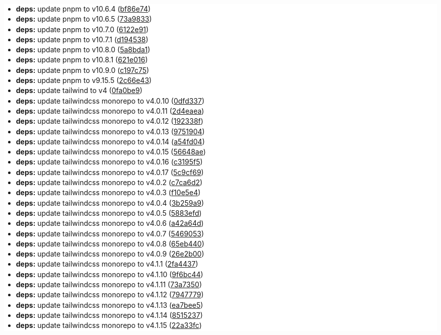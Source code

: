 * **deps:** update pnpm to v10.6.4 ([bf86e74](https://github.com/ehtick/rvt-app/commit/bf86e746499709a856a6474f385f7fa42fbd8a03))
* **deps:** update pnpm to v10.6.5 ([73a9833](https://github.com/ehtick/rvt-app/commit/73a9833fbb9a02b1e2023bf79ef04c19c68384fc))
* **deps:** update pnpm to v10.7.0 ([6122e91](https://github.com/ehtick/rvt-app/commit/6122e910487449bd86f32d79f18bbfc15aac8d2c))
* **deps:** update pnpm to v10.7.1 ([d194538](https://github.com/ehtick/rvt-app/commit/d19453832f6adcbb47c603f4dacca38a6363f1c4))
* **deps:** update pnpm to v10.8.0 ([5a8bda1](https://github.com/ehtick/rvt-app/commit/5a8bda15f1c1f12faaed0b015d90915b84e31a06))
* **deps:** update pnpm to v10.8.1 ([621e016](https://github.com/ehtick/rvt-app/commit/621e016aee48118da6938c39f921b63b88a24f1a))
* **deps:** update pnpm to v10.9.0 ([c197c75](https://github.com/ehtick/rvt-app/commit/c197c753431df1e1dfd7c5b4614fef2657717c8c))
* **deps:** update pnpm to v9.15.5 ([2c66e43](https://github.com/ehtick/rvt-app/commit/2c66e43a6d846a41c2a4ea7bc862c95de65db7a3))
* **deps:** update tailwind to v4 ([0fa0be9](https://github.com/ehtick/rvt-app/commit/0fa0be94e66c0b1bc79f44f9dfc4703a254e6094))
* **deps:** update tailwindcss monorepo to v4.0.10 ([0dfd337](https://github.com/ehtick/rvt-app/commit/0dfd337214b9af346405345802892db103565add))
* **deps:** update tailwindcss monorepo to v4.0.11 ([2d4eaea](https://github.com/ehtick/rvt-app/commit/2d4eaeaf2b629999b799b6ed7fcdb4ec5a9b82ac))
* **deps:** update tailwindcss monorepo to v4.0.12 ([192338f](https://github.com/ehtick/rvt-app/commit/192338f4bf7e650a5917953ab30261e037bfc2af))
* **deps:** update tailwindcss monorepo to v4.0.13 ([9751904](https://github.com/ehtick/rvt-app/commit/9751904f443e46b83d4edb86bf3465ad32165f3c))
* **deps:** update tailwindcss monorepo to v4.0.14 ([a54fd04](https://github.com/ehtick/rvt-app/commit/a54fd04ce9fbd812efd88444c37f5c2f0f2cc17c))
* **deps:** update tailwindcss monorepo to v4.0.15 ([56648ae](https://github.com/ehtick/rvt-app/commit/56648ae0599dcd0f8bdefe969e360649a5a8d23c))
* **deps:** update tailwindcss monorepo to v4.0.16 ([c3195f5](https://github.com/ehtick/rvt-app/commit/c3195f58ee489e70214d7324ff878202c8e24535))
* **deps:** update tailwindcss monorepo to v4.0.17 ([5c9cf69](https://github.com/ehtick/rvt-app/commit/5c9cf69892b09f6a3f404cf4d9a3860d35e90d49))
* **deps:** update tailwindcss monorepo to v4.0.2 ([c7ca6d2](https://github.com/ehtick/rvt-app/commit/c7ca6d2e7e8fff5b442c3a2f48f3ffe48790757d))
* **deps:** update tailwindcss monorepo to v4.0.3 ([f10e5e4](https://github.com/ehtick/rvt-app/commit/f10e5e4475690cc956e273441d4c43eb9d4e8361))
* **deps:** update tailwindcss monorepo to v4.0.4 ([3b259a9](https://github.com/ehtick/rvt-app/commit/3b259a98206471a9fdd6131f936f1c30df613582))
* **deps:** update tailwindcss monorepo to v4.0.5 ([5883efd](https://github.com/ehtick/rvt-app/commit/5883efd382ed930851c9b4e1164c90b82e8d90d1))
* **deps:** update tailwindcss monorepo to v4.0.6 ([a42a64d](https://github.com/ehtick/rvt-app/commit/a42a64d0027cc945fbc5c38087e5926565ebb257))
* **deps:** update tailwindcss monorepo to v4.0.7 ([5469053](https://github.com/ehtick/rvt-app/commit/5469053741e84f21a1cf3b3f708a48a6d64c2ef0))
* **deps:** update tailwindcss monorepo to v4.0.8 ([65eb440](https://github.com/ehtick/rvt-app/commit/65eb440951ab2f20d3abcaa6d65eaf6527ab23b8))
* **deps:** update tailwindcss monorepo to v4.0.9 ([26e2b00](https://github.com/ehtick/rvt-app/commit/26e2b00d154f5ccf0e389beafe667e5f8e1fd459))
* **deps:** update tailwindcss monorepo to v4.1.1 ([2fa4437](https://github.com/ehtick/rvt-app/commit/2fa443716f3e518aac83e8002e7d912d47b2d905))
* **deps:** update tailwindcss monorepo to v4.1.10 ([9f6bc44](https://github.com/ehtick/rvt-app/commit/9f6bc440e8c29437b28b6cec2c5b41786cc0bf4f))
* **deps:** update tailwindcss monorepo to v4.1.11 ([73a7350](https://github.com/ehtick/rvt-app/commit/73a73500c1e4a1d139cd2c1c94dddab2e6e108f6))
* **deps:** update tailwindcss monorepo to v4.1.12 ([7947779](https://github.com/ehtick/rvt-app/commit/7947779bd3ecf8f29fe2a2bfeac948466e0bd2db))
* **deps:** update tailwindcss monorepo to v4.1.13 ([ea7bee5](https://github.com/ehtick/rvt-app/commit/ea7bee599d0bac1c2fc6719eedc99dd2ec8b8778))
* **deps:** update tailwindcss monorepo to v4.1.14 ([8515237](https://github.com/ehtick/rvt-app/commit/8515237457455c4be5db52c0aa6e082552ac2af5))
* **deps:** update tailwindcss monorepo to v4.1.15 ([22a33fc](https://github.com/ehtick/rvt-app/commit/22a33fc2b34492d591f78f989c4b3ff81a1a3b69))